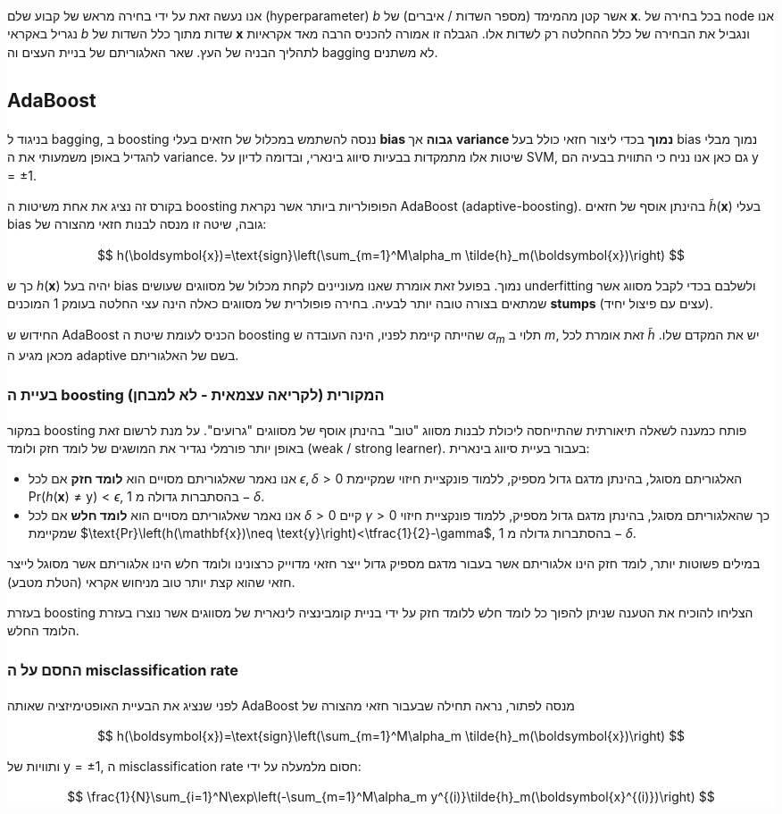 אנו נעשה זאת על ידי בחירה מראש של קבוע שלם (hyperparameter)  $b$ אשר קטן מהמימד (מספר השדות / איברים) של $\boldsymbol{x}$. בכל בחירה של node אנו נגריל באקראי $b$ שדות מתוך כלל השדות של $\boldsymbol{x}$ ונגביל את הבחירה של כלל ההחלטה רק לשדות אלו. הגבלה זו אמורה להכניס הרבה מאד אקראיות לתהליך הבניה של העץ. שאר האלגוריתם של בניית העצים וה bagging לא משתנים.

## AdaBoost

בניגוד ל bagging, ב boosting ננסה להשתמש במכלול של חזאים בעלי **bias גבוה** אך **variance נמוך** בכדי ליצור חזאי כולל בעל bias נמוך מבלי להגדיל באופן משמעותי את ה variance. שיטות אלו מתמקדות בבעיות סיווג בינארי, ובדומה לדיון על SVM, גם כאן אנו נניח כי התווית בבעיה הם $\text{y}=\pm1$.

בקורס זה נציג את אחת משיטות ה boosting הפופולריות ביותר אשר נקראת AdaBoost (adaptive-boosting). בהינתן אוסף של חזאים $\tilde{h}(\boldsymbol{x})$ בעלי bias גובה, שיטה זו מנסה לבנות חזאי מהצורה של:

$$
h(\boldsymbol{x})=\text{sign}\left(\sum_{m=1}^M\alpha_m \tilde{h}_m(\boldsymbol{x})\right)
$$

כך ש $h(\boldsymbol{x})$ יהיה בעל bias נמוך. בפועל זאת אומרת שאנו מעוניינים לקחת מכלול של מסווגים שעושים underfitting ולשלבם בכדי לקבל מסווג אשר שמתאים בצורה טובה יותר לבעיה. בחירה פופולרית של מסווגים כאלה הינה עצי החלטה בעומק 1 המוכנים **stumps** (עצים עם פיצול יחיד).

החידוש ש AdaBoost הכניס לעומת שיטת ה boosting שהייתה קיימת לפניו, הינה העובדה ש $\alpha_m$ תלוי ב $m$, זאת אומרת לכל $\tilde{h}$ יש את המקדם שלו. מכאן מגיע ה adaptive בשם של האלגוריתם.

### בעיית ה boosting המקורית (לקריאה עצמאית - לא למבחן)

במקור boosting פותח כמענה לשאלה תיאורתית שהתייחסה ליכולת לבנות מסווג "טוב" בהינתן אוסף של מסווגים "גרועים". על מנת לרשום זאת באופן יותר פורמלי נגדיר את המושגים של לומד חזק ולומד (weak / strong learner). בעבור בעיית סיווג בינארית:

- אנו נאמר שאלגוריתם מסויים הוא **לומד חזק** אם לכל $\epsilon,\delta>0$ האלגוריתם מסוגל, בהינתן מדגם גדול מספיק, ללמוד פונקציית חיזוי שמקיימת $\text{Pr}\left(h(\mathbf{x})\neq \text{y}\right)<\epsilon$, בהסתברות גדולה מ $1-\delta$.
- אנו נאמר שאלגוריתם מסויים הוא **לומד חלש** אם לכל $\delta>0$ קיים $\gamma>0$ כך שהאלגוריתם מסוגל, בהינתן מדגם גדול מספיק, ללמוד פונקציית חיזוי שמקיימת $\text{Pr}\left(h(\mathbf{x})\neq \text{y}\right)<\tfrac{1}{2}-\gamma$, בהסתברות גדולה מ $1-\delta$.

במילים פשוטות יותר, לומד חזק הינו אלגוריתם אשר בעבור מדגם מספיק גדול ייצר חזאי מדוייק כרצונינו ולומד חלש הינו אלגוריתם אשר מסוגל לייצר חזאי שהוא קצת יותר טוב מניחוש אקראי (הטלת מטבע).

בעזרת boosting הצליחו להוכיח את הטענה שניתן להפוך כל לומד חלש ללומד חזק על ידי בניית קומבינציה לינארית של מסווגים אשר נוצרו בעזרת הלומד החלש.

### החסם על ה misclassification rate

לפני שנציג את הבעיית האופטימיזציה שאותה AdaBoost מנסה לפתור, נראה תחילה שבעבור חזאי מהצורה של

$$
h(\boldsymbol{x})=\text{sign}\left(\sum_{m=1}^M\alpha_m \tilde{h}_m(\boldsymbol{x})\right)
$$

ותוויות של $\text{y}=\pm1$, ה misclassification rate חסום מלמעלה על ידי:

$$
\frac{1}{N}\sum_{i=1}^N\exp\left(-\sum_{m=1}^M\alpha_m y^{(i)}\tilde{h}_m(\boldsymbol{x}^{(i)})\right)
$$
